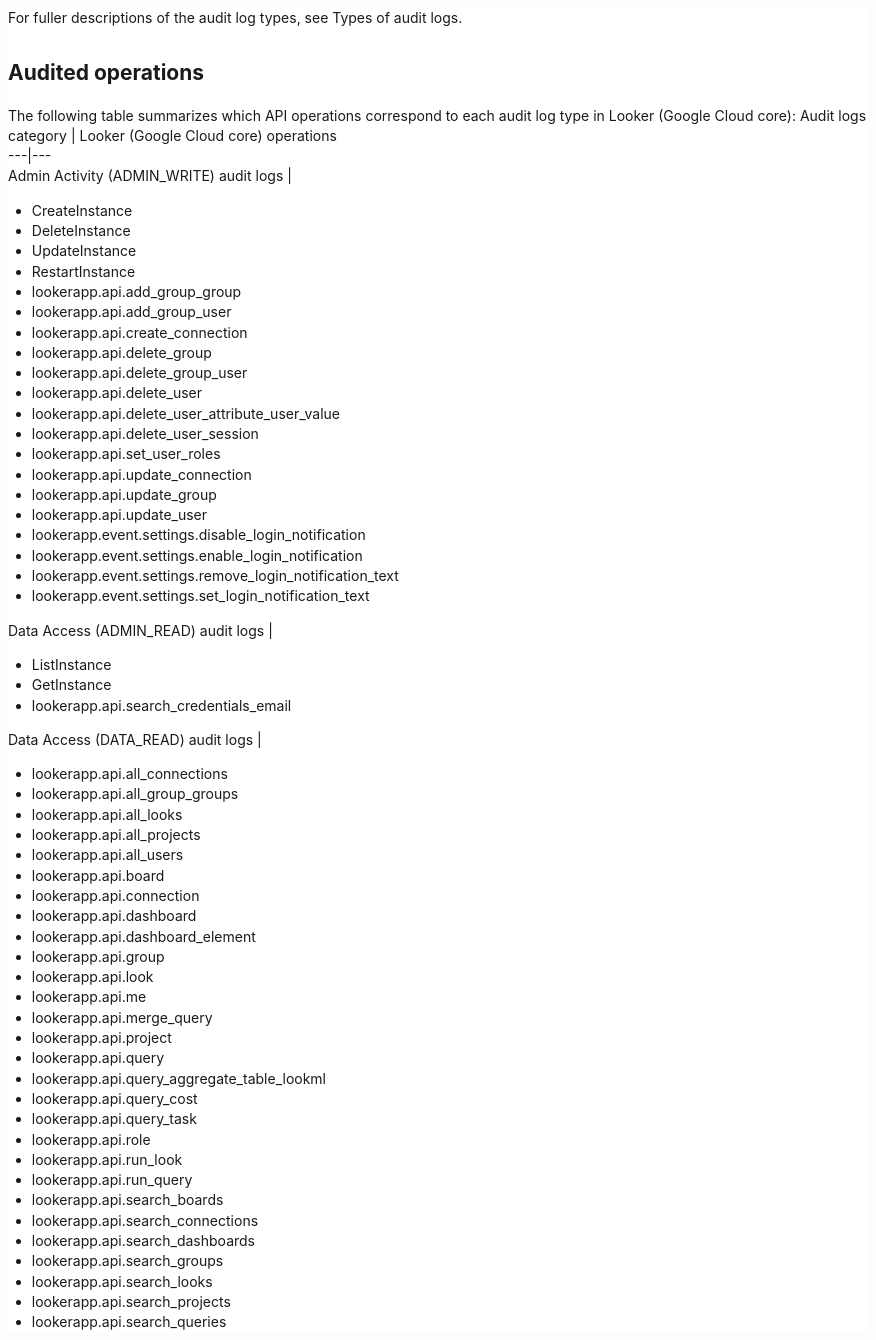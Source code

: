 
For fuller descriptions of the audit log types, see Types of audit logs.
## Audited operations
The following table summarizes which API operations correspond to each audit log type in Looker (Google Cloud core):
Audit logs category | Looker (Google Cloud core) operations  
---|---  
Admin Activity (ADMIN_WRITE) audit logs | 
  * CreateInstance
  * DeleteInstance
  * UpdateInstance
  * RestartInstance
  * lookerapp.api.add_group_group
  * lookerapp.api.add_group_user
  * lookerapp.api.create_connection
  * lookerapp.api.delete_group
  * lookerapp.api.delete_group_user
  * lookerapp.api.delete_user
  * lookerapp.api.delete_user_attribute_user_value
  * lookerapp.api.delete_user_session
  * lookerapp.api.set_user_roles
  * lookerapp.api.update_connection
  * lookerapp.api.update_group
  * lookerapp.api.update_user
  * lookerapp.event.settings.disable_login_notification
  * lookerapp.event.settings.enable_login_notification
  * lookerapp.event.settings.remove_login_notification_text
  * lookerapp.event.settings.set_login_notification_text

  
Data Access (ADMIN_READ) audit logs | 
  * ListInstance
  * GetInstance
  * lookerapp.api.search_credentials_email

  
Data Access (DATA_READ) audit logs | 
  * lookerapp.api.all_connections
  * lookerapp.api.all_group_groups
  * lookerapp.api.all_looks
  * lookerapp.api.all_projects
  * lookerapp.api.all_users
  * lookerapp.api.board
  * lookerapp.api.connection
  * lookerapp.api.dashboard
  * lookerapp.api.dashboard_element
  * lookerapp.api.group
  * lookerapp.api.look
  * lookerapp.api.me
  * lookerapp.api.merge_query
  * lookerapp.api.project
  * lookerapp.api.query
  * lookerapp.api.query_aggregate_table_lookml
  * lookerapp.api.query_cost
  * lookerapp.api.query_task
  * lookerapp.api.role
  * lookerapp.api.run_look
  * lookerapp.api.run_query
  * lookerapp.api.search_boards
  * lookerapp.api.search_connections
  * lookerapp.api.search_dashboards
  * lookerapp.api.search_groups
  * lookerapp.api.search_looks
  * lookerapp.api.search_projects
  * lookerapp.api.search_queries